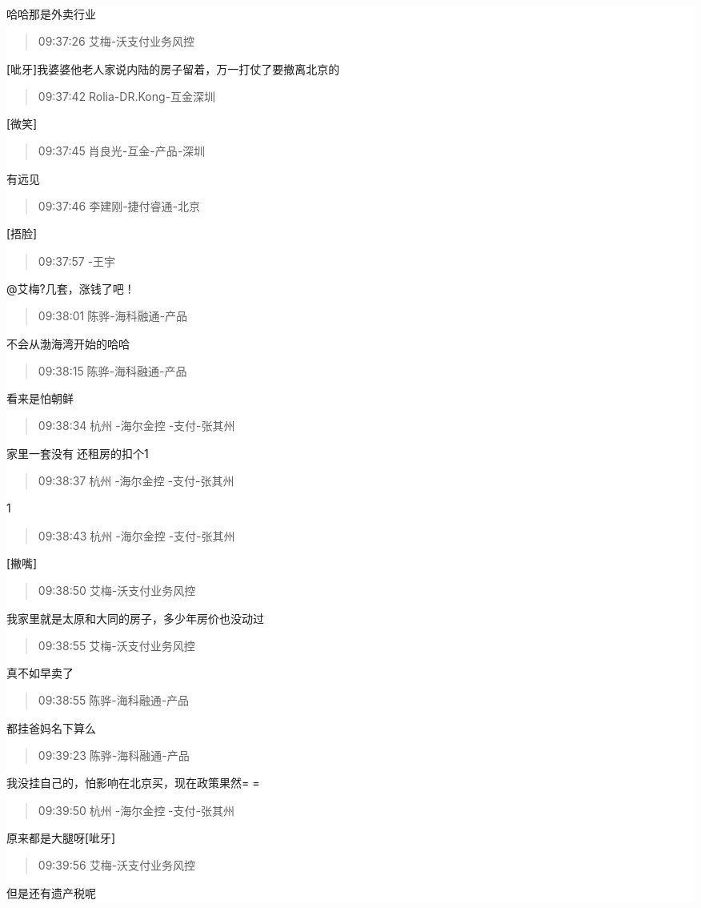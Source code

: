 哈哈那是外卖行业  
   
> 09:37:26  艾梅-沃支付业务风控  
   
[呲牙]我婆婆他老人家说内陆的房子留着，万一打仗了要撤离北京的  
   
> 09:37:42  Rolia-DR.Kong-互金深圳  
   
[微笑]  
   
> 09:37:45  肖良光-互金-产品-深圳  
   
有远见  
   
> 09:37:46  李建刚-捷付睿通-北京  
   
[捂脸]  
   
> 09:37:57  -王宇  
   
@艾梅?几套，涨钱了吧！  
   
> 09:38:01  陈骅-海科融通-产品  
   
不会从渤海湾开始的哈哈  
   
> 09:38:15  陈骅-海科融通-产品  
   
看来是怕朝鲜  
   
> 09:38:34  杭州 -海尔金控 -支付-张其州  
   
家里一套没有 还租房的扣个1  
   
> 09:38:37  杭州 -海尔金控 -支付-张其州  
   
1  
   
> 09:38:43  杭州 -海尔金控 -支付-张其州  
   
[撇嘴]  
   
> 09:38:50  艾梅-沃支付业务风控  
   
我家里就是太原和大同的房子，多少年房价也没动过  
   
> 09:38:55  艾梅-沃支付业务风控  
   
真不如早卖了  
   
> 09:38:55  陈骅-海科融通-产品  
   
都挂爸妈名下算么  
   
> 09:39:23  陈骅-海科融通-产品  
   
我没挂自己的，怕影响在北京买，现在政策果然= =  
   
> 09:39:50  杭州 -海尔金控 -支付-张其州  
   
原来都是大腿呀[呲牙]  
   
> 09:39:56  艾梅-沃支付业务风控  
   
但是还有遗产税呢  
   